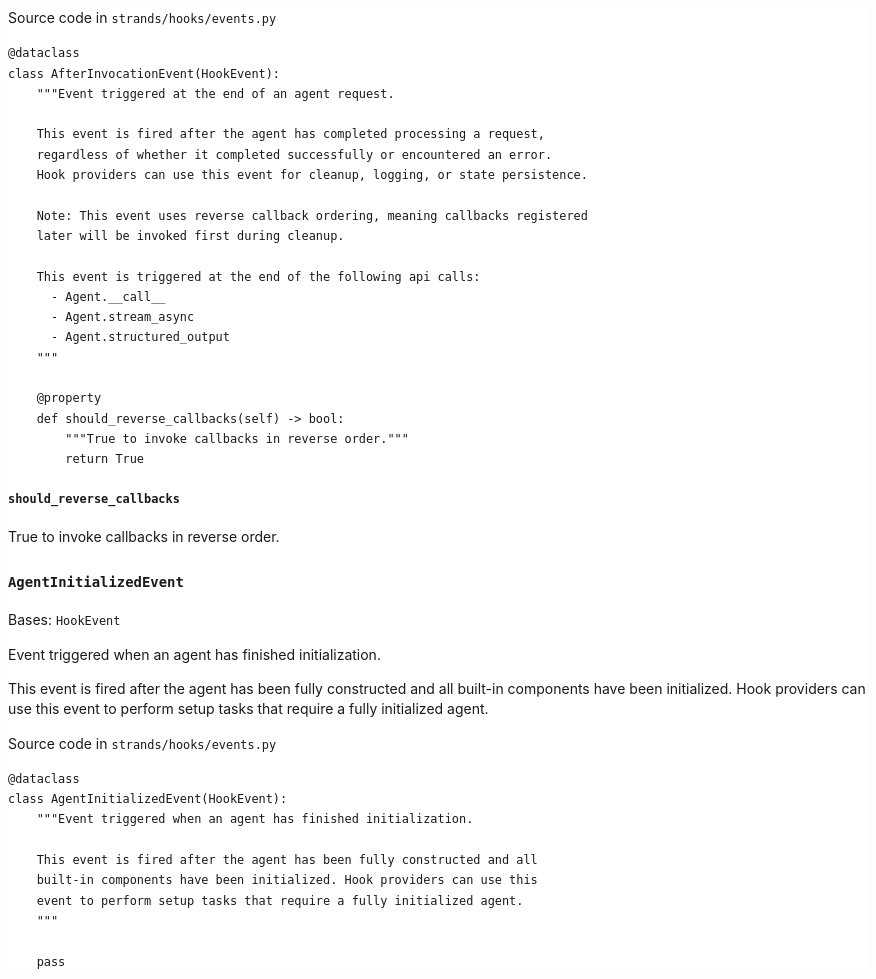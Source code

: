 Source code in `strands/hooks/events.py`

```
@dataclass
class AfterInvocationEvent(HookEvent):
    """Event triggered at the end of an agent request.

    This event is fired after the agent has completed processing a request,
    regardless of whether it completed successfully or encountered an error.
    Hook providers can use this event for cleanup, logging, or state persistence.

    Note: This event uses reverse callback ordering, meaning callbacks registered
    later will be invoked first during cleanup.

    This event is triggered at the end of the following api calls:
      - Agent.__call__
      - Agent.stream_async
      - Agent.structured_output
    """

    @property
    def should_reverse_callbacks(self) -> bool:
        """True to invoke callbacks in reverse order."""
        return True
```

#### `should_reverse_callbacks`

True to invoke callbacks in reverse order.

### `AgentInitializedEvent`

Bases: `HookEvent`

Event triggered when an agent has finished initialization.

This event is fired after the agent has been fully constructed and all built-in components have been initialized. Hook providers can use this event to perform setup tasks that require a fully initialized agent.

Source code in `strands/hooks/events.py`

```
@dataclass
class AgentInitializedEvent(HookEvent):
    """Event triggered when an agent has finished initialization.

    This event is fired after the agent has been fully constructed and all
    built-in components have been initialized. Hook providers can use this
    event to perform setup tasks that require a fully initialized agent.
    """

    pass
```
